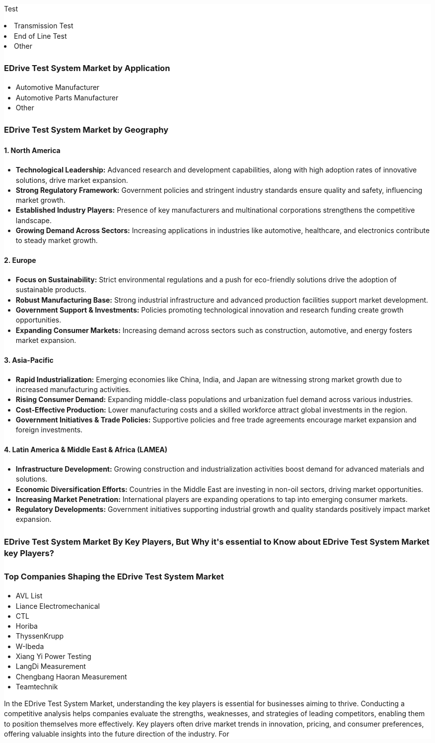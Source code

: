 Test</li><li>Transmission Test</li><li>End of Line Test</li><li>Other</li></ul><h3>EDrive Test System Market by Application</h3><ul><li>Automotive Manufacturer</li><li>Automotive Parts Manufacturer</li><li>Other</li></ul></p></div></div></div></div></div><div class="article-main__content" data-test-id="publishing-text-block"><h3 data-start="0" data-end="34"><strong data-start="4" data-end="32">EDrive Test System Market by Geography</strong></h3><h4 data-start="36" data-end="63"><strong data-start="41" data-end="61">1. North America</strong></h4><ul data-start="64" data-end="665"><li data-start="64" data-end="225"><strong data-start="66" data-end="95">Technological Leadership:</strong> Advanced research and development capabilities, along with high adoption rates of innovative solutions, drive market expansion.</li><li data-start="226" data-end="369"><strong data-start="228" data-end="260">Strong Regulatory Framework:</strong> Government policies and stringent industry standards ensure quality and safety, influencing market growth.</li><li data-start="370" data-end="507"><strong data-start="372" data-end="405">Established Industry Players:</strong> Presence of key manufacturers and multinational corporations strengthens the competitive landscape.</li><li data-start="508" data-end="665"><strong data-start="510" data-end="544">Growing Demand Across Sectors:</strong> Increasing applications in industries like automotive, healthcare, and electronics contribute to steady market growth.</li></ul><h4 data-start="667" data-end="687"><strong data-start="672" data-end="685">2. Europe</strong></h4><ul data-start="688" data-end="1242"><li data-start="688" data-end="835"><strong data-start="690" data-end="718">Focus on Sustainability:</strong> Strict environmental regulations and a push for eco-friendly solutions drive the adoption of sustainable products.</li><li data-start="836" data-end="966"><strong data-start="838" data-end="868">Robust Manufacturing Base:</strong> Strong industrial infrastructure and advanced production facilities support market development.</li><li data-start="967" data-end="1102"><strong data-start="969" data-end="1006">Government Support &amp; Investments:</strong> Policies promoting technological innovation and research funding create growth opportunities.</li><li data-start="1103" data-end="1242"><strong data-start="1105" data-end="1136">Expanding Consumer Markets:</strong> Increasing demand across sectors such as construction, automotive, and energy fosters market expansion.</li></ul><h4 data-start="1244" data-end="1270"><strong data-start="1249" data-end="1268">3. Asia-Pacific</strong></h4><ul data-start="1271" data-end="1827"><li data-start="1271" data-end="1430"><strong data-start="1273" data-end="1301">Rapid Industrialization:</strong> Emerging economies like China, India, and Japan are witnessing strong market growth due to increased manufacturing activities.</li><li data-start="1431" data-end="1553"><strong data-start="1433" data-end="1460">Rising Consumer Demand:</strong> Expanding middle-class populations and urbanization fuel demand across various industries.</li><li data-start="1554" data-end="1680"><strong data-start="1556" data-end="1586">Cost-Effective Production:</strong> Lower manufacturing costs and a skilled workforce attract global investments in the region.</li><li data-start="1681" data-end="1827"><strong data-start="1683" data-end="1727">Government Initiatives &amp; Trade Policies:</strong> Supportive policies and free trade agreements encourage market expansion and foreign investments.</li></ul><h4 data-start="1829" data-end="1887"><strong data-start="1834" data-end="1885">4. Latin America &amp; Middle East &amp; Africa (LAMEA)</strong></h4><ul data-start="1888" data-end="2429" data-is-only-node="" data-is-last-node=""><li data-start="1888" data-end="2028"><strong data-start="1890" data-end="1921">Infrastructure Development:</strong> Growing construction and industrialization activities boost demand for advanced materials and solutions.</li><li data-start="2029" data-end="2163"><strong data-start="2031" data-end="2068">Economic Diversification Efforts:</strong> Countries in the Middle East are investing in non-oil sectors, driving market opportunities.</li><li data-start="2164" data-end="2288"><strong data-start="2166" data-end="2200">Increasing Market Penetration:</strong> International players are expanding operations to tap into emerging consumer markets.</li><li data-start="2289" data-end="2429" data-is-last-node=""><strong data-start="2291" data-end="2319">Regulatory Developments:</strong> Government initiatives supporting industrial growth and quality standards positively impact market expansion.</li></ul><h3><span class="">EDrive Test System Market By Key Players, But Why it's essential to Know about EDrive Test System Market key Players?&nbsp;</span></h3><p><span class=""><h3>Top Companies Shaping the EDrive Test System Market </h3><ul><li>AVL List</li><li>Liance Electromechanical</li><li>CTL</li><li>Horiba</li><li>ThyssenKrupp</li><li>W-Ibeda</li><li>Xiang Yi Power Testing</li><li>LangDi Measurement</li><li>Chengbang Haoran Measurement</li><li>Teamtechnik</li></ul></span></p></div><div class="article-main__content" data-test-id="publishing-text-block"><p><span class="">In the EDrive Test System Market, understanding the key players is essential for businesses aiming to thrive. Conducting a </span><span class="font-[700]">competitive analysis</span><span class=""> helps companies evaluate the strengths, weaknesses, and strategies of leading competitors, enabling them to position themselves more effectively. Key players often drive </span><span class="font-[700]">market trends</span><span class=""> in innovation, pricing, and consumer preferences, offering valuable insights into the future direction of the industry. For